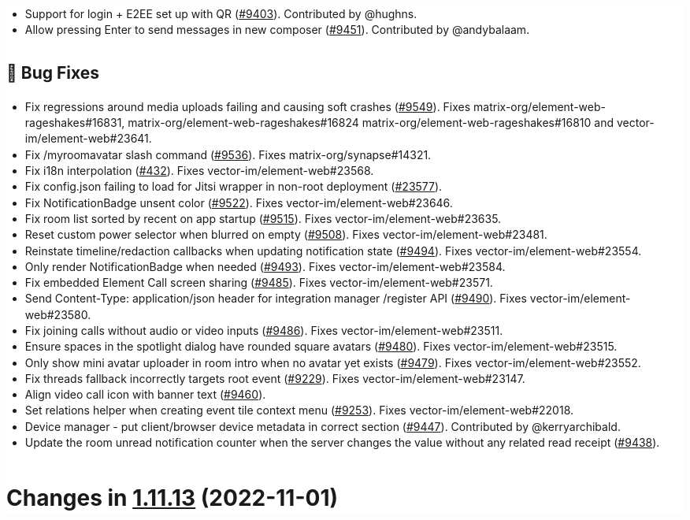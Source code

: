  * Support for login + E2EE set up with QR ([\#9403](https://github.com/matrix-org/matrix-react-sdk/pull/9403)). Contributed by @hughns.
 * Allow pressing Enter to send messages in new composer ([\#9451](https://github.com/matrix-org/matrix-react-sdk/pull/9451)). Contributed by @andybalaam.

## 🐛 Bug Fixes
 * Fix regressions around media uploads failing and causing soft crashes ([\#9549](https://github.com/matrix-org/matrix-react-sdk/pull/9549)). Fixes matrix-org/element-web-rageshakes#16831, matrix-org/element-web-rageshakes#16824 matrix-org/element-web-rageshakes#16810 and vector-im/element-web#23641.
 * Fix /myroomavatar slash command ([\#9536](https://github.com/matrix-org/matrix-react-sdk/pull/9536)). Fixes matrix-org/synapse#14321.
 * Fix i18n interpolation ([\#432](https://github.com/vector-im/element-desktop/pull/432)). Fixes vector-im/element-web#23568.
 * Fix config.json failing to load for Jitsi wrapper in non-root deployment ([\#23577](https://github.com/vector-im/element-web/pull/23577)).
 * Fix NotificationBadge unsent color ([\#9522](https://github.com/matrix-org/matrix-react-sdk/pull/9522)). Fixes vector-im/element-web#23646.
 * Fix room list sorted by recent on app startup ([\#9515](https://github.com/matrix-org/matrix-react-sdk/pull/9515)). Fixes vector-im/element-web#23635.
 * Reset custom power selector when blurred on empty ([\#9508](https://github.com/matrix-org/matrix-react-sdk/pull/9508)). Fixes vector-im/element-web#23481.
 * Reinstate timeline/redaction callbacks when updating notification state ([\#9494](https://github.com/matrix-org/matrix-react-sdk/pull/9494)). Fixes vector-im/element-web#23554.
 * Only render NotificationBadge when needed ([\#9493](https://github.com/matrix-org/matrix-react-sdk/pull/9493)). Fixes vector-im/element-web#23584.
 * Fix embedded Element Call screen sharing ([\#9485](https://github.com/matrix-org/matrix-react-sdk/pull/9485)). Fixes vector-im/element-web#23571.
 * Send Content-Type: application/json header for integration manager /register API ([\#9490](https://github.com/matrix-org/matrix-react-sdk/pull/9490)). Fixes vector-im/element-web#23580.
 * Fix joining calls without audio or video inputs ([\#9486](https://github.com/matrix-org/matrix-react-sdk/pull/9486)). Fixes vector-im/element-web#23511.
 * Ensure spaces in the spotlight dialog have rounded square avatars ([\#9480](https://github.com/matrix-org/matrix-react-sdk/pull/9480)). Fixes vector-im/element-web#23515.
 * Only show mini avatar uploader in room intro when no avatar yet exists ([\#9479](https://github.com/matrix-org/matrix-react-sdk/pull/9479)). Fixes vector-im/element-web#23552.
 * Fix threads fallback incorrectly targets root event ([\#9229](https://github.com/matrix-org/matrix-react-sdk/pull/9229)). Fixes vector-im/element-web#23147.
 * Align video call icon with banner text ([\#9460](https://github.com/matrix-org/matrix-react-sdk/pull/9460)).
 * Set relations helper when creating event tile context menu ([\#9253](https://github.com/matrix-org/matrix-react-sdk/pull/9253)). Fixes vector-im/element-web#22018.
 * Device manager - put client/browser device metadata in correct section ([\#9447](https://github.com/matrix-org/matrix-react-sdk/pull/9447)). Contributed by @kerryarchibald.
 * Update the room unread notification counter when the server changes the value without any related read receipt ([\#9438](https://github.com/matrix-org/matrix-react-sdk/pull/9438)).

Changes in [1.11.13](https://github.com/vector-im/element-desktop/releases/tag/v1.11.13) (2022-11-01)
=====================================================================================================
